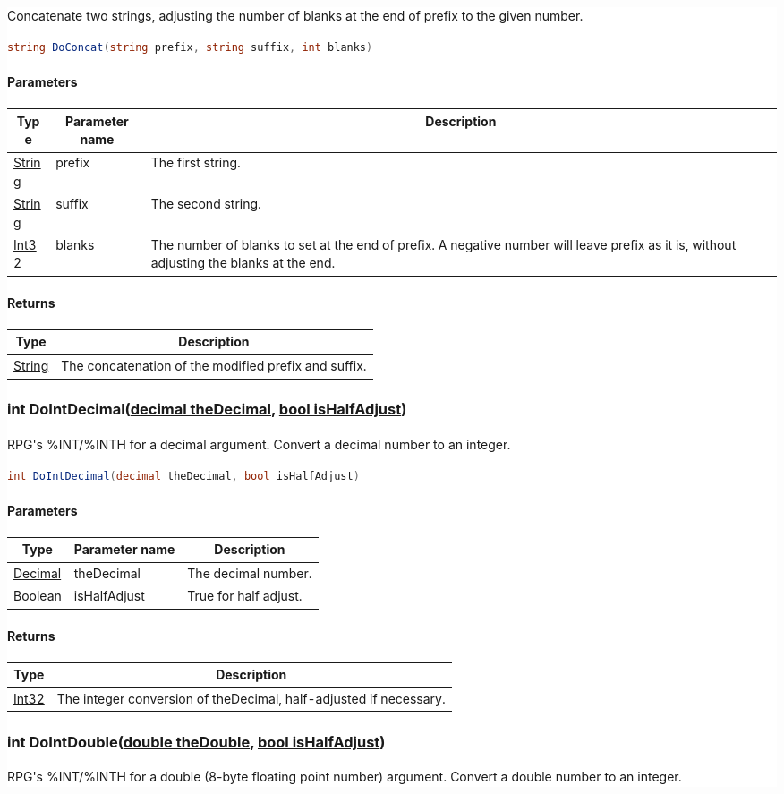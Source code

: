 Concatenate two strings, adjusting the number of blanks at the end of prefix to the given number.

```cs
string DoConcat(string prefix, string suffix, int blanks)
```

#### Parameters

| Type | Parameter name | Description
| --- | --- | ---
| [String](https://docs.microsoft.com/en-us/dotnet/api/system.string) | prefix | The first string.
| [String](https://docs.microsoft.com/en-us/dotnet/api/system.string) | suffix | The second string.
| [Int32](https://docs.microsoft.com/en-us/dotnet/api/system.int32) | blanks | The number of blanks to set at the end of prefix. A negative number will leave prefix as it is, without adjusting the blanks at the end.

#### Returns

| Type | Description
| --- | ---
| [String](https://docs.microsoft.com/en-us/dotnet/api/system.string) | The concatenation of the modified prefix and suffix.

### int DoIntDecimal([decimal theDecimal](https://learn.microsoft.com/en-us/dotnet/csharp/language-reference/builtin-types/floating-point-numeric-types), [bool isHalfAdjust](https://docs.microsoft.com/en-us/dotnet/api/system.boolean))

RPG's %INT/%INTH for a decimal argument. Convert a decimal number to an integer.

```cs
int DoIntDecimal(decimal theDecimal, bool isHalfAdjust)
```

#### Parameters

| Type | Parameter name | Description
| --- | --- | ---
| [Decimal](https://docs.microsoft.com/en-us/dotnet/api/system.decimal) | theDecimal | The decimal number.
| [Boolean](https://docs.microsoft.com/en-us/dotnet/api/system.boolean) | isHalfAdjust | True for half adjust.

#### Returns

| Type | Description
| --- | ---
| [Int32](https://docs.microsoft.com/en-us/dotnet/api/system.int32) | The integer conversion of theDecimal, half-adjusted if necessary. 

### int DoIntDouble([double theDouble](https://learn.microsoft.com/en-us/dotnet/csharp/language-reference/builtin-types/floating-point-numeric-types), [bool isHalfAdjust](https://docs.microsoft.com/en-us/dotnet/api/system.boolean))

RPG's %INT/%INTH for a double (8-byte floating point number) argument. Convert a double number to an integer.
